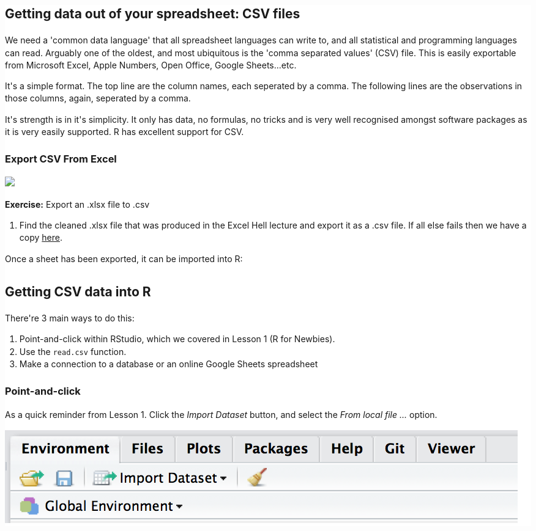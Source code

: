 <a name="csv"></a>

Getting data out of your spreadsheet: CSV files
-----------------------------------------------

We need a 'common data language' that all spreadsheet languages can
write to, and all statistical and programming languages can read.
Arguably one of the oldest, and most ubiquitous is the 'comma separated
values' (CSV) file. This is easily exportable from Microsoft Excel,
Apple Numbers, Open Office, Google Sheets...etc.

It's a simple format. The top line are the column names, each seperated
by a comma. The following lines are the observations in those columns,
again, seperated by a comma.

It's strength is in it's simplicity. It only has data, no formulas, no
tricks and is very well recognised amongst software packages as it is
very easily supported. R has excellent support for CSV.

### Export CSV From Excel

![](img/export_csv.png)

**Exercise:** Export an .xlsx file to .csv

1.  Find the cleaned .xlsx file that was produced in the Excel Hell
    lecture and export it as a .csv file. If all else fails then we have
    a copy [here](https://figshare.com/s/28e6b022c0d3fe63909e).

Once a sheet has been exported, it can be imported into R:

Getting CSV data into R
-----------------------

There're 3 main ways to do this:

1.  Point-and-click within RStudio, which we covered in Lesson 1 (R
    for Newbies).
2.  Use the `read.csv` function.
3.  Make a connection to a database or an online Google Sheets
    spreadsheet

<a name="clicking"></a>

### Point-and-click

As a quick reminder from Lesson 1. Click the *Import Dataset* button,
and select the *From local file ...* option.

![](img/RStudio-import-data-button.png)
